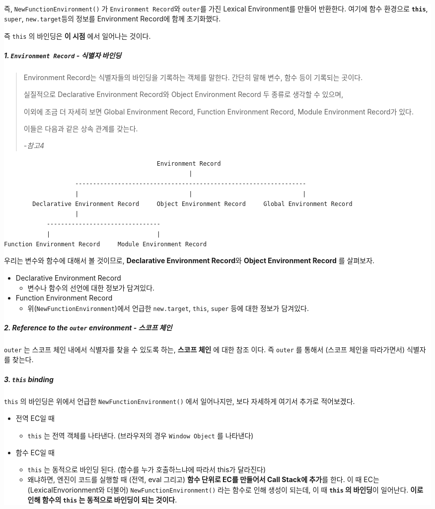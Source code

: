 즉, `NewFunctionEnvironment()` 가 `Environment Record`와 `outer`를 가진 Lexical Environment를 만들어 반환한다. 여기에 함수 환경으로 **`this`**, `super`, `new.target`등의 정보를 Environment Record에 함께 초기화했다.

즉 `this` 의 바인딩은 **이 시점** 에서 일어나는 것이다.



##### 1. `Environment Record` - 식별자 바인딩

> Environment Record는 식별자들의 바인딩을 기록하는 객체를 말한다. 간단히 말해 변수, 함수 등이 기록되는 곳이다. 
>
> 실질적으로 Declarative Environment Record와 Object Environment Record 두 종류로 생각할 수 있으며, 
>
> 이외에 조금 더 자세히 보면 Global Environment Record, Function Environment Record, Module Environment Record가 있다. 
>
> 이들은 다음과 같은 상속 관계를 갖는다.
>
> -*참고4*

```
                                           Environment Record
                                                    |
                    -----------------------------------------------------------------
                    |                               |                               |
        Declarative Environment Record     Object Environment Record     Global Environment Record
                    |
            --------------------------------
            |                              |
Function Environment Record     Module Environment Record
```

우리는 변수와 함수에 대해서 볼 것이므로, **Declarative Environment Record**와 **Object Environment Record** 를 살펴보자.

- Declarative Environment Record
  - 변수나 함수의 선언에 대한 정보가 담겨있다.
- Function Environment Record
  - 위(`NewFunctionEnvironment`)에서 언급한 `new.target`, `this`, `super` 등에 대한 정보가 담겨있다.



##### 2. Reference to the `outer` environment - 스코프 체인

`outer` 는 스코프 체인 내에서 식별자를 찾을 수 있도록 하는, **스코프 체인** 에 대한 참조 이다. 즉 `outer` 를 통해서 (스코프 체인을 따라가면서) 식별자를 찾는다.



##### 3. `this` binding

`this` 의 바인딩은 위에서 언급한 `NewFunctionEnvironment()` 에서 일어나지만, 보다 자세하게 여기서 추가로 적어보겠다.

- 전역 EC일 때

  - `this` 는 전역 객체를 나타낸다. (브라우저의 경우 `Window Object` 를 나타낸다)

- 함수 EC일 때

  - `this` 는 동적으로 바인딩 된다. (함수를 누가 호출하느냐에 따라서 this가 달라진다)
  - 왜냐하면, 엔진이 코드를 실행할 때 (전역, eval 그리고) **함수 단위로 EC를 만들어서 Call Stack에 추가**를 한다. 이 때 EC는 (LexicalEnvorionment와 더불어) `NewFunctionEnvironment()` 라는 함수로 인해 생성이 되는데, 이 때 **`this` 의 바인딩**이 일어난다. **이로 인해 함수의 `this` 는 동적으로 바인딩이 되는 것이다**.
